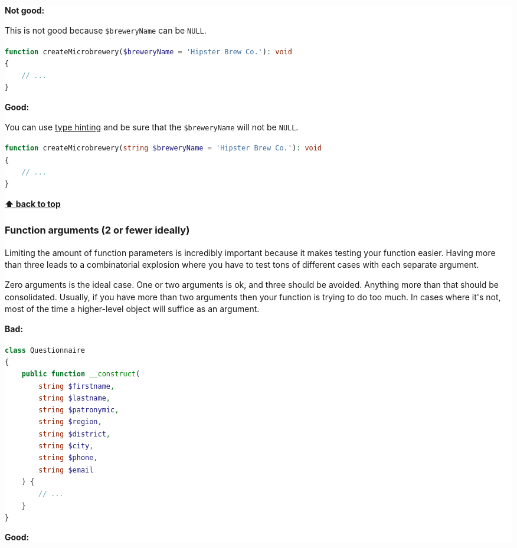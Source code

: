 **Not good:**

This is not good because `$breweryName` can be `NULL`.

```php
function createMicrobrewery($breweryName = 'Hipster Brew Co.'): void
{
    // ...
}
```

**Good:**

You can use [type hinting](https://www.php.net/manual/en/language.types.declarations.php) and be sure that the `$breweryName` will not be `NULL`.

```php
function createMicrobrewery(string $breweryName = 'Hipster Brew Co.'): void
{
    // ...
}
```

**[⬆ back to top](#table-of-contents)**

### Function arguments (2 or fewer ideally)

Limiting the amount of function parameters is incredibly important because it makes
testing your function easier. Having more than three leads to a combinatorial explosion
where you have to test tons of different cases with each separate argument.

Zero arguments is the ideal case. One or two arguments is ok, and three should be avoided.
Anything more than that should be consolidated. Usually, if you have more than two
arguments then your function is trying to do too much. In cases where it's not, most
of the time a higher-level object will suffice as an argument.

**Bad:**

```php
class Questionnaire
{
    public function __construct(
        string $firstname,
        string $lastname,
        string $patronymic,
        string $region,
        string $district,
        string $city,
        string $phone,
        string $email
    ) {
        // ...
    }
}
```

**Good:**
